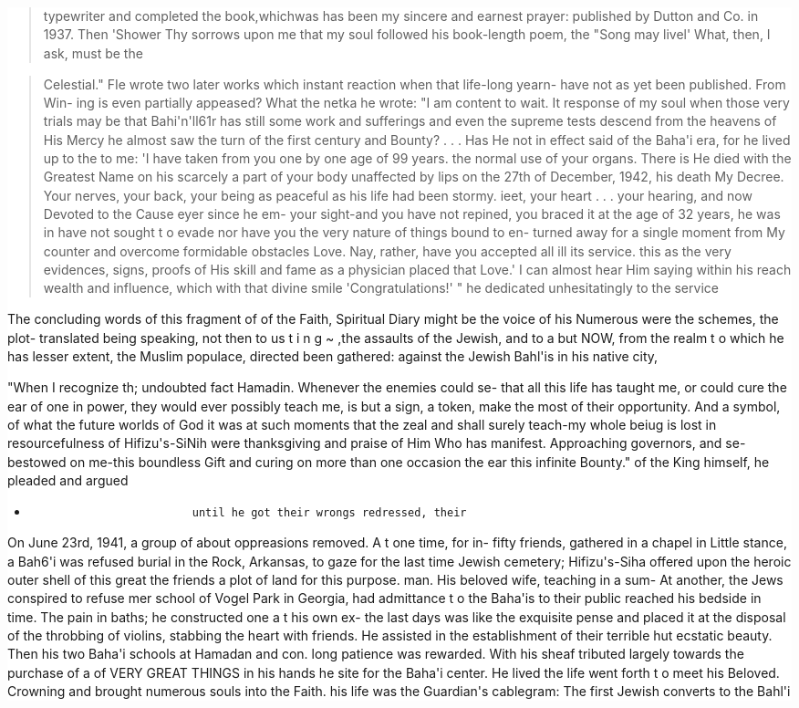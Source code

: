 > typewriter and completed the book,whichwas         has been my sincere and earnest prayer:
> published by Dutton and Co. in 1937. Then         'Shower Thy sorrows upon me that my soul
followed his book-length poem, the "Song            may livel' What, then, I ask, must be the

> Celestial." FIe wrote two later works which        instant reaction when that life-long yearn-
> have not as yet been published. From Win-          ing is even partially appeased? What the
> netka he wrote: "I am content to wait. It          response of my soul when those very trials
> may be that Bahi'n'll61r has still some work       and sufferings and even the supreme tests
> descend from the heavens of His Mercy             he almost saw the turn of the first century
and Bounty? . . . Has He not in effect said       of the Baha'i era, for he lived up to the
to me: 'I have taken from you one by one          age of 99 years.
the normal use of your organs. There is               He died with the Greatest Name on his
scarcely a part of your body unaffected by        lips on the 27th of December, 1942, his death
My Decree. Your nerves, your back, your           being as peaceful as his life had been stormy.
ieet, your heart . . . your hearing, and now          Devoted to the Cause eyer since he em-
your sight-and you have not repined, you          braced it at the age of 32 years, he was in
have not sought t o evade nor have you            the very nature of things bound to en-
turned away for a single moment from My           counter and overcome formidable obstacles
Love. Nay, rather, have you accepted all          ill its service.
this as the very evidences, signs, proofs of          His skill and fame as a physician placed
that Love.' I can almost hear Him saying          within his reach wealth and influence, which
with that divine smile 'Congratulations!' "       he dedicated unhesitatingly to the service

The concluding words of this fragment of       of the Faith,
Spiritual Diary might be the voice of his             Numerous were the schemes, the plot-
translated being speaking, not then to us         t i n g ~ ,the assaults of the Jewish, and to a
but NOW, from the realm t o which he has          lesser extent, the Muslim populace, directed
been gathered:                                    against the Jewish Bahl'is in his native city,

"When I recognize th; undoubted fact           Hamadin. Whenever the enemies could se-
that all this life has taught me, or could        cure the ear of one in power, they would
ever possibly teach me, is but a sign, a token,   make the most of their opportunity. And
a symbol, of what the future worlds of God        it was at such moments that the zeal and
shall surely teach-my whole beiug is lost in      resourcefulness of Hifizu's-SiNih were
thanksgiving and praise of Him Who has            manifest. Approaching governors, and se-
bestowed on me-this boundless Gift and            curing on more than one occasion the ear
this infinite Bounty."                            of the King himself, he pleaded and argued

-                              until he got their wrongs redressed, their
On June 23rd, 1941, a group of about           oppreasions removed. A t one time, for in-
fifty friends, gathered in a chapel in Little     stance, a Bah6'i was refused burial in the
Rock, Arkansas, to gaze for the last time         Jewish cemetery; Hifizu's-Siha offered
upon the heroic outer shell of this great         the friends a plot of land for this purpose.
man. His beloved wife, teaching in a sum-         At another, the Jews conspired to refuse
mer school of Vogel Park in Georgia, had          admittance t o the Baha'is to their public
reached his bedside in time. The pain in          baths; he constructed one a t his own ex-
the last days was like the exquisite              pense and placed it at the disposal of the
throbbing of violins, stabbing the heart with     friends. He assisted in the establishment of
their terrible hut ecstatic beauty. Then his      two Baha'i schools at Hamadan and con.
long patience was rewarded. With his sheaf        tributed largely towards the purchase of a
of VERY GREAT THINGS in his hands he              site for the Baha'i center. He lived the life
went forth t o meet his Beloved. Crowning         and brought numerous souls into the Faith.
his life was the Guardian's cablegram:            The first Jewish converts to the Bahl'i

